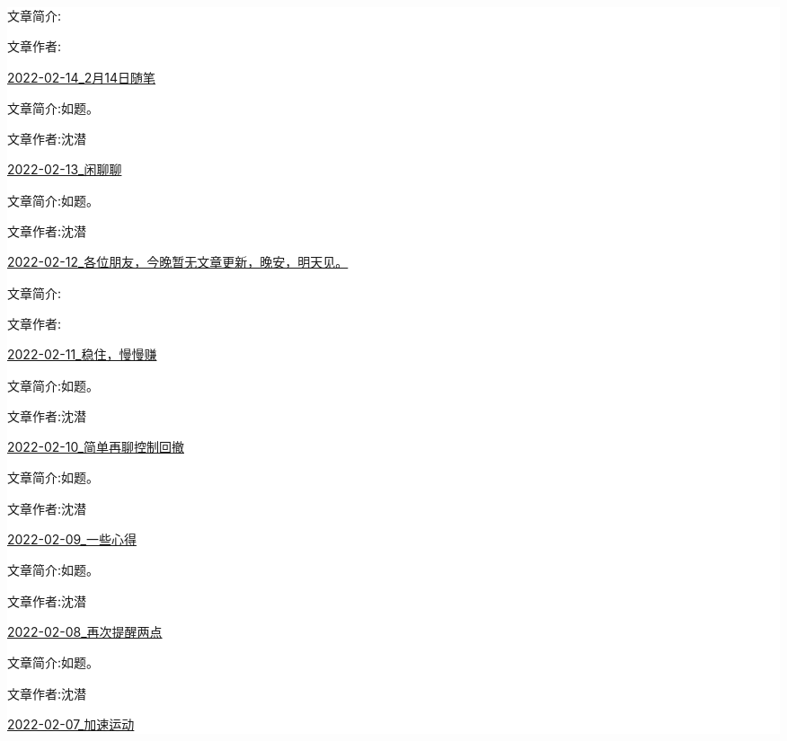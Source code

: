 文章简介:

文章作者:

[2022-02-14_2月14日随笔](http://mp.weixin.qq.com/s?__biz=MzIwNzM0NTgzMw==&mid=2247494467&idx=1&sn=effcfca2182f355eeab5e38e9507f016&chksm=97116a85a066e39320cd17387917aafb03ba15e717fa82af85ea765001e530efc89f8cb44c90&scene=27#wechat_redirect)

文章简介:如题。

文章作者:沈潜

[2022-02-13_闲聊聊](http://mp.weixin.qq.com/s?__biz=MzIwNzM0NTgzMw==&mid=2247494462&idx=1&sn=53770f7e52ada1a2764ae2351bf36af5&chksm=97116af8a066e3eeed999ba7f209252fbc9bf999c2dad8586ea19998a82fbc848146f9e80ca4&scene=27#wechat_redirect)

文章简介:如题。

文章作者:沈潜

[2022-02-12_各位朋友，今晚暂无文章更新，晚安，明天见。](http://mp.weixin.qq.com/s?__biz=MzIwNzM0NTgzMw==&mid=2247494458&idx=1&sn=d9f83d86bcd9b5e72f9a8e2368eddc53&chksm=97116afca066e3ea91a39d23634d438a379c423ad262f708d71fdab0f854cc20ec6d2170277b&scene=27#wechat_redirect)

文章简介:

文章作者:

[2022-02-11_稳住，慢慢赚](http://mp.weixin.qq.com/s?__biz=MzIwNzM0NTgzMw==&mid=2247494455&idx=1&sn=c87314e2460ee24fca26593f1ceea805&chksm=97116af1a066e3e7df46f3ee3b42c346898f1f789b0aa832b45d681472011680f6d026e03762&scene=27#wechat_redirect)

文章简介:如题。

文章作者:沈潜

[2022-02-10_简单再聊控制回撤](http://mp.weixin.qq.com/s?__biz=MzIwNzM0NTgzMw==&mid=2247494451&idx=1&sn=6b40c3869b37ae97d021655eb97ec3ff&chksm=97116af5a066e3e3e8083ea54d6680abb099196d0871a16244a0ae1a53dbe69893aa10ba44ad&scene=27#wechat_redirect)

文章简介:如题。

文章作者:沈潜

[2022-02-09_一些心得](http://mp.weixin.qq.com/s?__biz=MzIwNzM0NTgzMw==&mid=2247494444&idx=1&sn=c2c3b26240bd0101c9b150b1cee298b9&chksm=97116aeaa066e3fc27eceabeab3b5aeea740aa2556229a70582f88502abccd829ab91f760c4b&scene=27#wechat_redirect)

文章简介:如题。

文章作者:沈潜

[2022-02-08_再次提醒两点](http://mp.weixin.qq.com/s?__biz=MzIwNzM0NTgzMw==&mid=2247494439&idx=1&sn=e50825ee1c03a9d6e768f1365b7cdf06&chksm=97116ae1a066e3f708f54c7b2b64c2804f142dd063c6e5477136a4fb1cb15f4f30475da63101&scene=27#wechat_redirect)

文章简介:如题。

文章作者:沈潜

[2022-02-07_加速运动](http://mp.weixin.qq.com/s?__biz=MzIwNzM0NTgzMw==&mid=2247494434&idx=1&sn=5074174dbdff59f6e7fb17af874ec469&chksm=97116ae4a066e3f2724ecb0976ffccd59c10d3bd7f4310fc84808f82251b698ab93bc223dee5&scene=27#wechat_redirect)
